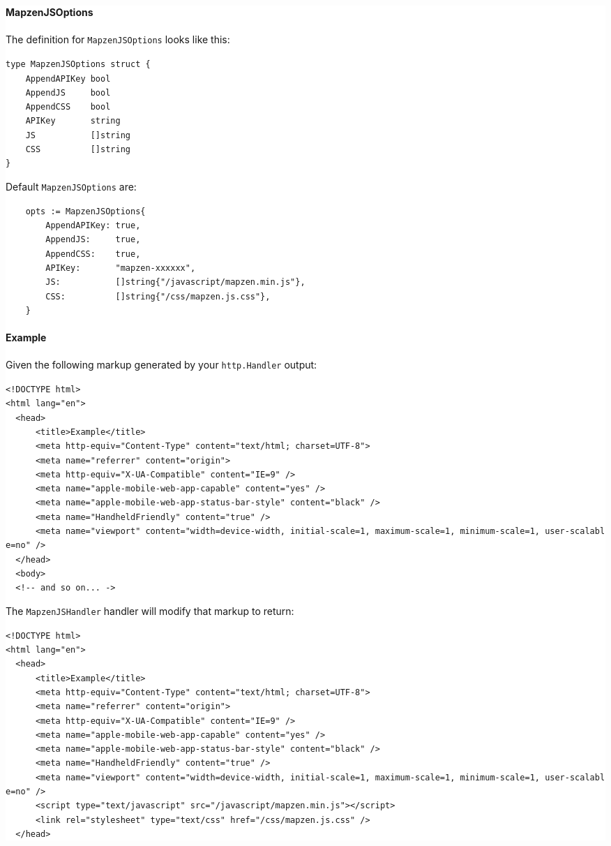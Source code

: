 #### MapzenJSOptions

The definition for `MapzenJSOptions` looks like this:

```
type MapzenJSOptions struct {
	AppendAPIKey bool
	AppendJS     bool
	AppendCSS    bool
	APIKey       string
	JS           []string
	CSS          []string
}
```

Default `MapzenJSOptions` are:

```
	opts := MapzenJSOptions{
		AppendAPIKey: true,
		AppendJS:     true,
		AppendCSS:    true,
		APIKey:       "mapzen-xxxxxx",
		JS:           []string{"/javascript/mapzen.min.js"},
		CSS:          []string{"/css/mapzen.js.css"},
	}
```

#### Example

Given the following markup generated by your `http.Handler` output:

```
<!DOCTYPE html>
<html lang="en">
  <head>
	  <title>Example</title>
	  <meta http-equiv="Content-Type" content="text/html; charset=UTF-8">
	  <meta name="referrer" content="origin">
	  <meta http-equiv="X-UA-Compatible" content="IE=9" />
	  <meta name="apple-mobile-web-app-capable" content="yes" />
	  <meta name="apple-mobile-web-app-status-bar-style" content="black" />
	  <meta name="HandheldFriendly" content="true" />
	  <meta name="viewport" content="width=device-width, initial-scale=1, maximum-scale=1, minimum-scale=1, user-scalable=no" />
  </head>
  <body>
  <!-- and so on... ->
```

The `MapzenJSHandler` handler will modify that markup to return:

```
<!DOCTYPE html>
<html lang="en">
  <head>
	  <title>Example</title>
	  <meta http-equiv="Content-Type" content="text/html; charset=UTF-8">
	  <meta name="referrer" content="origin">
	  <meta http-equiv="X-UA-Compatible" content="IE=9" />
	  <meta name="apple-mobile-web-app-capable" content="yes" />
	  <meta name="apple-mobile-web-app-status-bar-style" content="black" />
	  <meta name="HandheldFriendly" content="true" />
	  <meta name="viewport" content="width=device-width, initial-scale=1, maximum-scale=1, minimum-scale=1, user-scalable=no" />
	  <script type="text/javascript" src="/javascript/mapzen.min.js"></script>
	  <link rel="stylesheet" type="text/css" href="/css/mapzen.js.css" />
  </head>
```